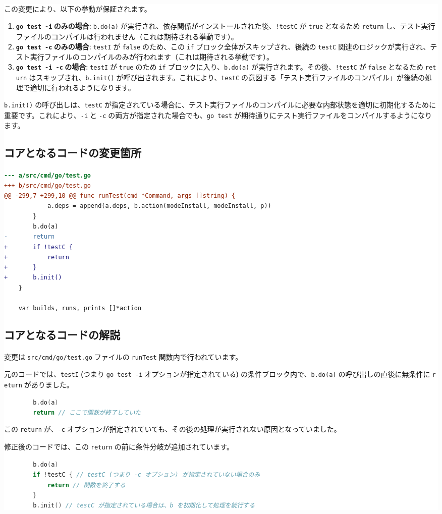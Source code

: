 この変更により、以下の挙動が保証されます。

1.  **`go test -i` のみの場合**: `b.do(a)` が実行され、依存関係がインストールされた後、`!testC` が `true` となるため `return` し、テスト実行ファイルのコンパイルは行われません（これは期待される挙動です）。
2.  **`go test -c` のみの場合**: `testI` が `false` のため、この `if` ブロック全体がスキップされ、後続の `testC` 関連のロジックが実行され、テスト実行ファイルのコンパイルのみが行われます（これは期待される挙動です）。
3.  **`go test -i -c` の場合**: `testI` が `true` のため `if` ブロックに入り、`b.do(a)` が実行されます。その後、`!testC` が `false` となるため `return` はスキップされ、`b.init()` が呼び出されます。これにより、`testC` の意図する「テスト実行ファイルのコンパイル」が後続の処理で適切に行われるようになります。

`b.init()` の呼び出しは、`testC` が指定されている場合に、テスト実行ファイルのコンパイルに必要な内部状態を適切に初期化するために重要です。これにより、`-i` と `-c` の両方が指定された場合でも、`go test` が期待通りにテスト実行ファイルをコンパイルするようになります。

## コアとなるコードの変更箇所

```diff
--- a/src/cmd/go/test.go
+++ b/src/cmd/go/test.go
@@ -299,7 +299,10 @@ func runTest(cmd *Command, args []string) {
 			a.deps = append(a.deps, b.action(modeInstall, modeInstall, p))
 		}
 		b.do(a)
-		return
+		if !testC {
+			return
+		}
+		b.init()
 	}
 
 	var builds, runs, prints []*action

```

## コアとなるコードの解説

変更は `src/cmd/go/test.go` ファイルの `runTest` 関数内で行われています。

元のコードでは、`testI` (つまり `go test -i` オプションが指定されている) の条件ブロック内で、`b.do(a)` の呼び出しの直後に無条件に `return` がありました。

```go
		b.do(a)
		return // ここで関数が終了していた
```

この `return` が、`-c` オプションが指定されていても、その後の処理が実行されない原因となっていました。

修正後のコードでは、この `return` の前に条件分岐が追加されています。

```go
		b.do(a)
		if !testC { // testC (つまり -c オプション) が指定されていない場合のみ
			return // 関数を終了する
		}
		b.init() // testC が指定されている場合は、b を初期化して処理を続行する
```
